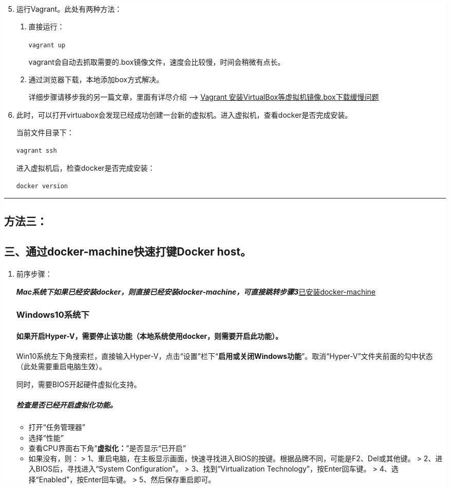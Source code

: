 5. 运行Vagrant。此处有两种方法：

   1. 直接运行：

      ```
      vagrant up
      ```

      vagrant会自动去抓取需要的.box镜像文件，速度会比较慢，时间会稍微有点长。

   2. 通过浏览器下载，本地添加box方式解决。

      详细步骤请移步我的另一篇文章，里面有详尽介绍 ——> [Vagrant 安装VirtualBox等虚拟机镜像.box下载缓慢问题](http://henryhuang1213.com/2020/03/12/Vagrant+VirtualBox%E5%BF%AB%E9%80%9F%E6%90%AD%E5%BB%BA%E8%99%9A%E6%8B%9F%E6%9C%BA.html)

6. 此时，可以打开virtuabox会发现已经成功创建一台新的虚拟机。进入虚拟机，查看docker是否完成安装。

   当前文件目录下：

   ```
   vagrant ssh
   ```

   进入虚拟机后，检查docker是否完成安装：

   ```
   docker version
   ```

-----

## <span id="jump3">方法三：</span>

## 三、通过docker-machine快速打键Docker host。

1. 前序步骤：

   ***Mac系统下如果已经安装docker，则直接已经安装docker-machine，可直接跳转步骤3***[已安装docker-machine](#jump_step3) 

   ### Windows10系统下

   #### 如果开启Hyper-V，需要停止该功能（本地系统使用docker，则需要开启此功能）。

   Win10系统左下角搜索栏，直接输入Hyper-V，点击“设置”栏下“**启用或关闭Windows功能**”。取消“Hyper-V”文件夹前面的勾中状态（此处需要重启电脑生效）。

   同时，需要BIOS开起硬件虚拟化支持。

   ##### 检查是否已经开启虚拟化功能。
   
      - 打开“任务管理器”
      - 选择“性能”
      - 查看CPU界面右下角“**虚拟化：**”是否显示“已开启”
      - 如果没有，则：
       > 1、重启电脑，在主板显示画面，快速寻找进入BIOS的按键。根据品牌不同，可能是F2、Del或其他键。
       > 2、进入BIOS后，寻找进入“System Configuration”。
       > 3、找到“Virtualization Technology”，按Enter回车键。
       > 4、选择“Enabled”，按Enter回车键。
       > 5、然后保存重启即可。
